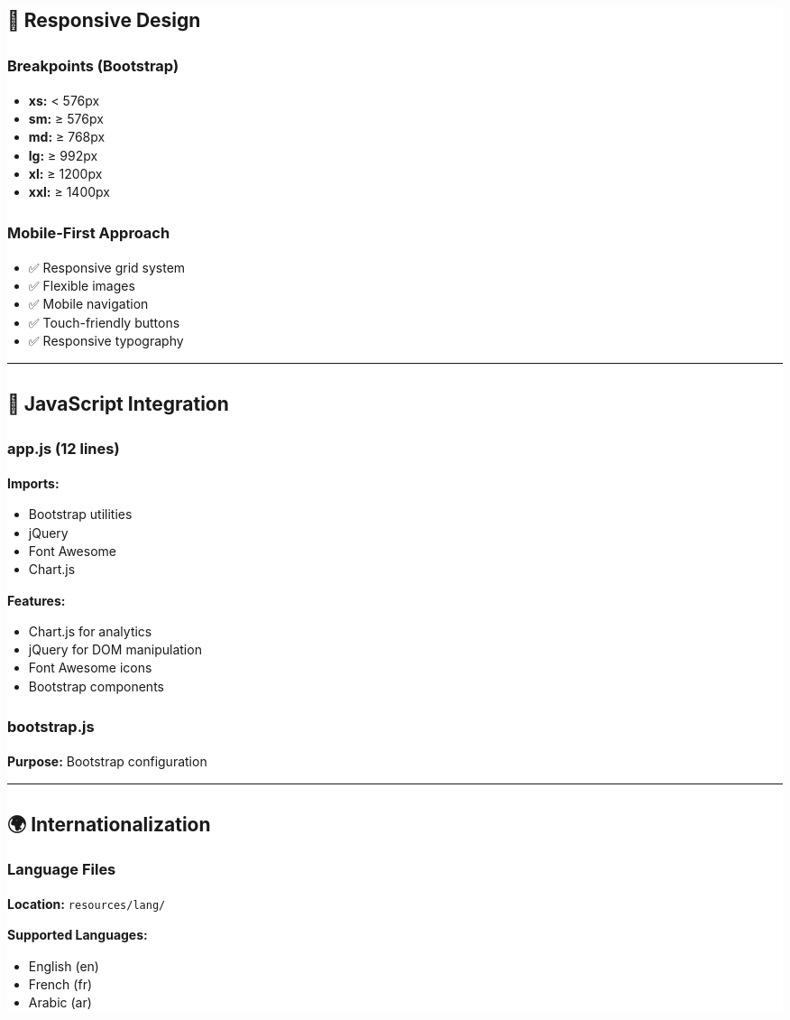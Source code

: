 
## 📱 Responsive Design

### Breakpoints (Bootstrap)
- **xs:** < 576px
- **sm:** ≥ 576px
- **md:** ≥ 768px
- **lg:** ≥ 992px
- **xl:** ≥ 1200px
- **xxl:** ≥ 1400px

### Mobile-First Approach
- ✅ Responsive grid system
- ✅ Flexible images
- ✅ Mobile navigation
- ✅ Touch-friendly buttons
- ✅ Responsive typography

---

## 🔧 JavaScript Integration

### app.js (12 lines)
**Imports:**
- Bootstrap utilities
- jQuery
- Font Awesome
- Chart.js

**Features:**
- Chart.js for analytics
- jQuery for DOM manipulation
- Font Awesome icons
- Bootstrap components

### bootstrap.js
**Purpose:** Bootstrap configuration

---

## 🌍 Internationalization

### Language Files
**Location:** `resources/lang/`

**Supported Languages:**
- English (en)
- French (fr)
- Arabic (ar)
